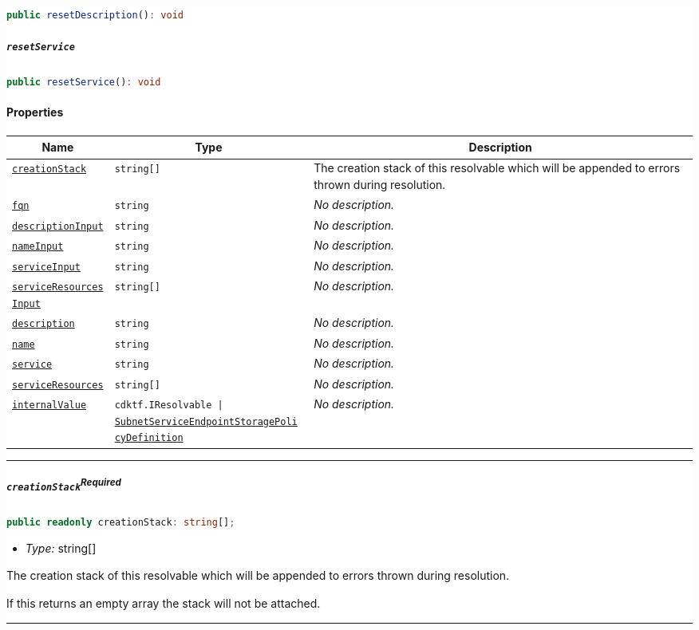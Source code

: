 ```typescript
public resetDescription(): void
```

##### `resetService` <a name="resetService" id="@cdktf/provider-azurerm.subnetServiceEndpointStoragePolicy.SubnetServiceEndpointStoragePolicyDefinitionOutputReference.resetService"></a>

```typescript
public resetService(): void
```


#### Properties <a name="Properties" id="Properties"></a>

| **Name** | **Type** | **Description** |
| --- | --- | --- |
| <code><a href="#@cdktf/provider-azurerm.subnetServiceEndpointStoragePolicy.SubnetServiceEndpointStoragePolicyDefinitionOutputReference.property.creationStack">creationStack</a></code> | <code>string[]</code> | The creation stack of this resolvable which will be appended to errors thrown during resolution. |
| <code><a href="#@cdktf/provider-azurerm.subnetServiceEndpointStoragePolicy.SubnetServiceEndpointStoragePolicyDefinitionOutputReference.property.fqn">fqn</a></code> | <code>string</code> | *No description.* |
| <code><a href="#@cdktf/provider-azurerm.subnetServiceEndpointStoragePolicy.SubnetServiceEndpointStoragePolicyDefinitionOutputReference.property.descriptionInput">descriptionInput</a></code> | <code>string</code> | *No description.* |
| <code><a href="#@cdktf/provider-azurerm.subnetServiceEndpointStoragePolicy.SubnetServiceEndpointStoragePolicyDefinitionOutputReference.property.nameInput">nameInput</a></code> | <code>string</code> | *No description.* |
| <code><a href="#@cdktf/provider-azurerm.subnetServiceEndpointStoragePolicy.SubnetServiceEndpointStoragePolicyDefinitionOutputReference.property.serviceInput">serviceInput</a></code> | <code>string</code> | *No description.* |
| <code><a href="#@cdktf/provider-azurerm.subnetServiceEndpointStoragePolicy.SubnetServiceEndpointStoragePolicyDefinitionOutputReference.property.serviceResourcesInput">serviceResourcesInput</a></code> | <code>string[]</code> | *No description.* |
| <code><a href="#@cdktf/provider-azurerm.subnetServiceEndpointStoragePolicy.SubnetServiceEndpointStoragePolicyDefinitionOutputReference.property.description">description</a></code> | <code>string</code> | *No description.* |
| <code><a href="#@cdktf/provider-azurerm.subnetServiceEndpointStoragePolicy.SubnetServiceEndpointStoragePolicyDefinitionOutputReference.property.name">name</a></code> | <code>string</code> | *No description.* |
| <code><a href="#@cdktf/provider-azurerm.subnetServiceEndpointStoragePolicy.SubnetServiceEndpointStoragePolicyDefinitionOutputReference.property.service">service</a></code> | <code>string</code> | *No description.* |
| <code><a href="#@cdktf/provider-azurerm.subnetServiceEndpointStoragePolicy.SubnetServiceEndpointStoragePolicyDefinitionOutputReference.property.serviceResources">serviceResources</a></code> | <code>string[]</code> | *No description.* |
| <code><a href="#@cdktf/provider-azurerm.subnetServiceEndpointStoragePolicy.SubnetServiceEndpointStoragePolicyDefinitionOutputReference.property.internalValue">internalValue</a></code> | <code>cdktf.IResolvable \| <a href="#@cdktf/provider-azurerm.subnetServiceEndpointStoragePolicy.SubnetServiceEndpointStoragePolicyDefinition">SubnetServiceEndpointStoragePolicyDefinition</a></code> | *No description.* |

---

##### `creationStack`<sup>Required</sup> <a name="creationStack" id="@cdktf/provider-azurerm.subnetServiceEndpointStoragePolicy.SubnetServiceEndpointStoragePolicyDefinitionOutputReference.property.creationStack"></a>

```typescript
public readonly creationStack: string[];
```

- *Type:* string[]

The creation stack of this resolvable which will be appended to errors thrown during resolution.

If this returns an empty array the stack will not be attached.

---
